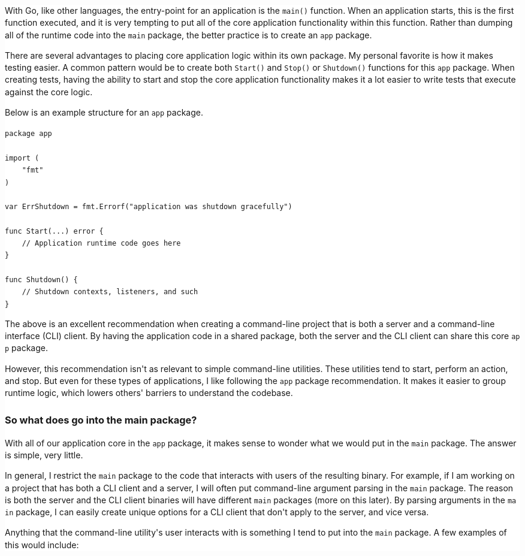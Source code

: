 With Go, like other languages, the entry-point for an application is the `main()` function. When an application starts, this is the first function executed, and it is very tempting to put all of the core application functionality within this function. Rather than dumping all of the runtime code into the `main` package, the better practice is to create an `app` package.

There are several advantages to placing core application logic within its own package. My personal favorite is how it makes testing easier. A common pattern would be to create both `Start()` and `Stop()` or `Shutdown()` functions for this `app` package. When creating tests, having the ability to start and stop the core application functionality makes it a lot easier to write tests that execute against the core logic.

Below is an example structure for an `app` package.

```golang
package app

import (
	"fmt"
)

var ErrShutdown = fmt.Errorf("application was shutdown gracefully")

func Start(...) error {
	// Application runtime code goes here
}

func Shutdown() {
	// Shutdown contexts, listeners, and such
}
```

The above is an excellent recommendation when creating a command-line project that is both a server and a command-line interface (CLI) client. By having the application code in a shared package, both the server and the CLI client can share this core `app` package.

However, this recommendation isn't as relevant to simple command-line utilities. These utilities tend to start, perform an action, and stop. But even for these types of applications, I like following the `app` package recommendation. It makes it easier to group runtime logic, which lowers others' barriers to understand the codebase.

### So what does go into the main package?

With all of our application core in the `app` package, it makes sense to wonder what we would put in the `main` package. The answer is simple, very little.

In general, I restrict the `main` package to the code that interacts with users of the resulting binary. For example, if I am working on a project that has both a CLI client and a server, I will often put command-line argument parsing in the `main` package. The reason is both the server and the CLI client binaries will have different `main` packages (more on this later). By parsing arguments in the `main` package, I can easily create unique options for a CLI client that don't apply to the server, and vice versa.

Anything that the command-line utility's user interacts with is something I tend to put into the `main` package. A few examples of this would include:
